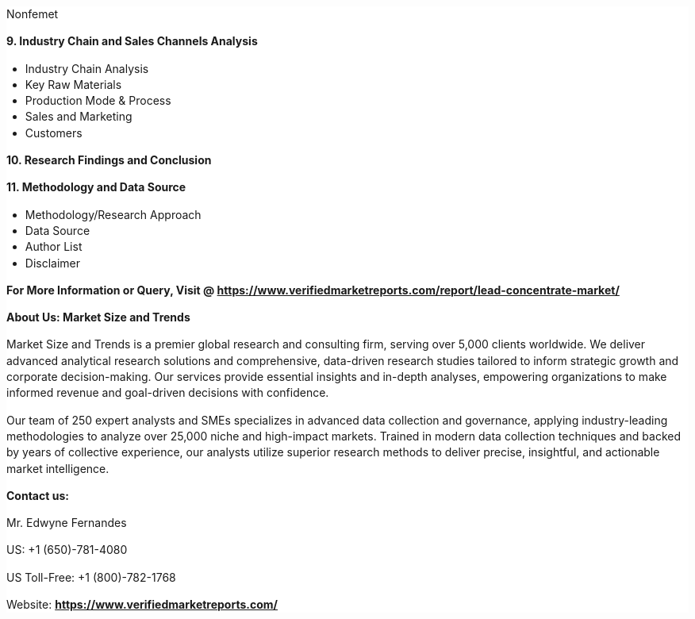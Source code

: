 Nonfemet</strong></p><p><strong>9. Industry Chain and Sales Channels Analysis</strong></p><ul><li>Industry Chain Analysis</li><li>Key Raw Materials</li><li>Production Mode &amp; Process</li><li>Sales and Marketing</li><li>Customers</li></ul><p><strong>10. Research Findings and Conclusion</strong></p><p><strong>11. Methodology and Data Source</strong></p><ul><li>Methodology/Research Approach</li><li>Data Source</li><li>Author List</li><li>Disclaimer</li></ul></p><p><strong>For More Information or Query, Visit @ <a href="https://www.verifiedmarketreports.com/report/lead-concentrate-market/">https://www.verifiedmarketreports.com/report/lead-concentrate-market/</a></strong></p><p><strong>About Us: Market Size and Trends</strong></p><p>Market Size and Trends is a premier global research and consulting firm, serving over 5,000 clients worldwide. We deliver advanced analytical research solutions and comprehensive, data-driven research studies tailored to inform strategic growth and corporate decision-making. Our services provide essential insights and in-depth analyses, empowering organizations to make informed revenue and goal-driven decisions with confidence.</p><p>Our team of 250 expert analysts and SMEs specializes in advanced data collection and governance, applying industry-leading methodologies to analyze over 25,000 niche and high-impact markets. Trained in modern data collection techniques and backed by years of collective experience, our analysts utilize superior research methods to deliver precise, insightful, and actionable market intelligence.</p><p><strong>Contact us:</strong></p><p>Mr. Edwyne Fernandes</p><p>US: +1 (650)-781-4080</p><p>US Toll-Free: +1 (800)-782-1768</p><p>Website: <strong><a href="https://www.verifiedmarketreports.com/">https://www.verifiedmarketreports.com/</a></strong></p>
